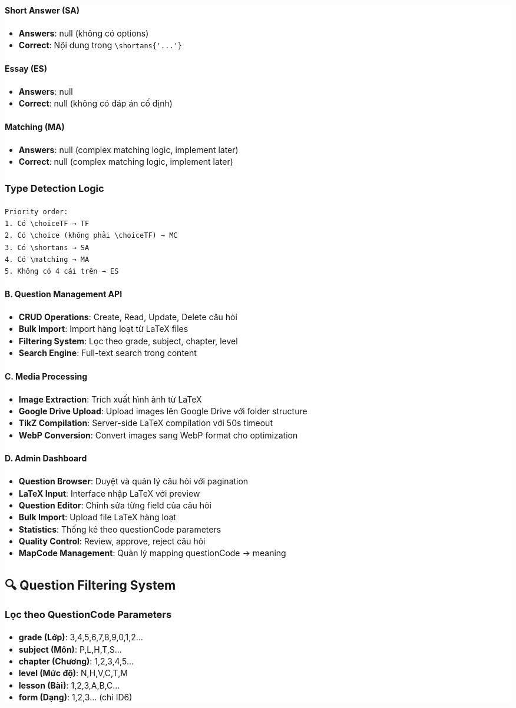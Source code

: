 #### Short Answer (SA)
- **Answers**: null (không có options)
- **Correct**: Nội dung trong `\shortans{'...'}`

#### Essay (ES)
- **Answers**: null
- **Correct**: null (không có đáp án cố định)

#### Matching (MA)
- **Answers**: null (complex matching logic, implement later)
- **Correct**: null (complex matching logic, implement later)

### Type Detection Logic
```
Priority order:
1. Có \choiceTF → TF
2. Có \choice (không phải \choiceTF) → MC
3. Có \shortans → SA
4. Có \matching → MA
5. Không có 4 cái trên → ES
```

#### B. Question Management API
- **CRUD Operations**: Create, Read, Update, Delete câu hỏi
- **Bulk Import**: Import hàng loạt từ LaTeX files
- **Filtering System**: Lọc theo grade, subject, chapter, level
- **Search Engine**: Full-text search trong content

#### C. Media Processing
- **Image Extraction**: Trích xuất hình ảnh từ LaTeX
- **Google Drive Upload**: Upload images lên Google Drive với folder structure
- **TikZ Compilation**: Server-side LaTeX compilation với 50s timeout
- **WebP Conversion**: Convert images sang WebP format cho optimization

#### D. Admin Dashboard
- **Question Browser**: Duyệt và quản lý câu hỏi với pagination
- **LaTeX Input**: Interface nhập LaTeX với preview
- **Question Editor**: Chỉnh sửa từng field của câu hỏi
- **Bulk Import**: Upload file LaTeX hàng loạt
- **Statistics**: Thống kê theo questionCode parameters
- **Quality Control**: Review, approve, reject câu hỏi
- **MapCode Management**: Quản lý mapping questionCode → meaning

## 🔍 Question Filtering System

### Lọc theo QuestionCode Parameters
- **grade (Lớp)**: 3,4,5,6,7,8,9,0,1,2...
- **subject (Môn)**: P,L,H,T,S...
- **chapter (Chương)**: 1,2,3,4,5...
- **level (Mức độ)**: N,H,V,C,T,M
- **lesson (Bài)**: 1,2,3,A,B,C...
- **form (Dạng)**: 1,2,3... (chỉ ID6)
